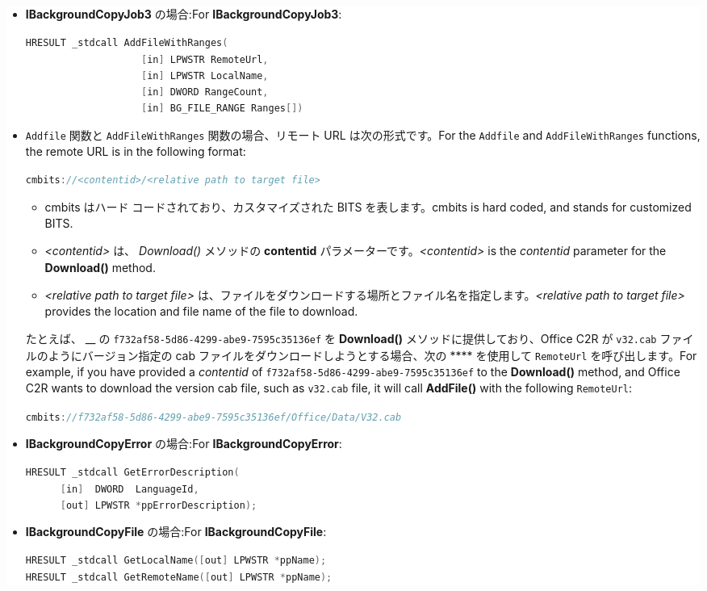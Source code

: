 - <span data-ttu-id="ad004-281">**IBackgroundCopyJob3** の場合:</span><span class="sxs-lookup"><span data-stu-id="ad004-281">For **IBackgroundCopyJob3**:</span></span>
    
  ```cpp
  HRESULT _stdcall AddFileWithRanges(
                      [in] LPWSTR RemoteUrl, 
                      [in] LPWSTR LocalName,
                      [in] DWORD RangeCount,
                      [in] BG_FILE_RANGE Ranges[])
  
  ```

- <span data-ttu-id="ad004-282">`Addfile` 関数と  `AddFileWithRanges` 関数の場合、リモート URL は次の形式です。</span><span class="sxs-lookup"><span data-stu-id="ad004-282">For the  `Addfile` and  `AddFileWithRanges` functions, the remote URL is in the following format:</span></span> 
    
  ```cpp
  cmbits://<contentid>/<relative path to target file>
  ```

  - <span data-ttu-id="ad004-283">cmbits はハード コードされており、カスタマイズされた BITS を表します。</span><span class="sxs-lookup"><span data-stu-id="ad004-283">cmbits is hard coded, and stands for customized BITS.</span></span>
    
  -  <span data-ttu-id="ad004-284">_\<contentid\>_ は、 _Download()_ メソッドの  **contentid** パラメーターです。</span><span class="sxs-lookup"><span data-stu-id="ad004-284">_\<contentid\>_ is the  _contentid_ parameter for the **Download()** method.</span></span> 
    
  -  <span data-ttu-id="ad004-285">_\<relative path to target file\>_ は、ファイルをダウンロードする場所とファイル名を指定します。</span><span class="sxs-lookup"><span data-stu-id="ad004-285">_\<relative path to target file\>_ provides the location and file name of the file to download.</span></span> 
    
    <span data-ttu-id="ad004-286">たとえば、 __ の  `f732af58-5d86-4299-abe9-7595c35136ef` を **Download()** メソッドに提供しており、Office C2R が  `v32.cab` ファイルのようにバージョン指定の cab ファイルをダウンロードしようとする場合、次の  **** を使用して `RemoteUrl` を呼び出します。</span><span class="sxs-lookup"><span data-stu-id="ad004-286">For example, if you have provided a  _contentid_ of  `f732af58-5d86-4299-abe9-7595c35136ef` to the **Download()** method, and Office C2R wants to download the version cab file, such as  `v32.cab` file, it will call **AddFile()** with the following  `RemoteUrl`:</span></span>
    
  ```cpp
  cmbits://f732af58-5d86-4299-abe9-7595c35136ef/Office/Data/V32.cab
  ```

- <span data-ttu-id="ad004-287">**IBackgroundCopyError** の場合:</span><span class="sxs-lookup"><span data-stu-id="ad004-287">For **IBackgroundCopyError**:</span></span>
    
  ```cpp
  HRESULT _stdcall GetErrorDescription(
        [in]  DWORD  LanguageId,
        [out] LPWSTR *ppErrorDescription);
  
  ```

- <span data-ttu-id="ad004-288">**IBackgroundCopyFile** の場合:</span><span class="sxs-lookup"><span data-stu-id="ad004-288">For **IBackgroundCopyFile**:</span></span>
    
  ```cpp
  HRESULT _stdcall GetLocalName([out] LPWSTR *ppName); 
  HRESULT _stdcall GetRemoteName([out] LPWSTR *ppName);
  
  ```
